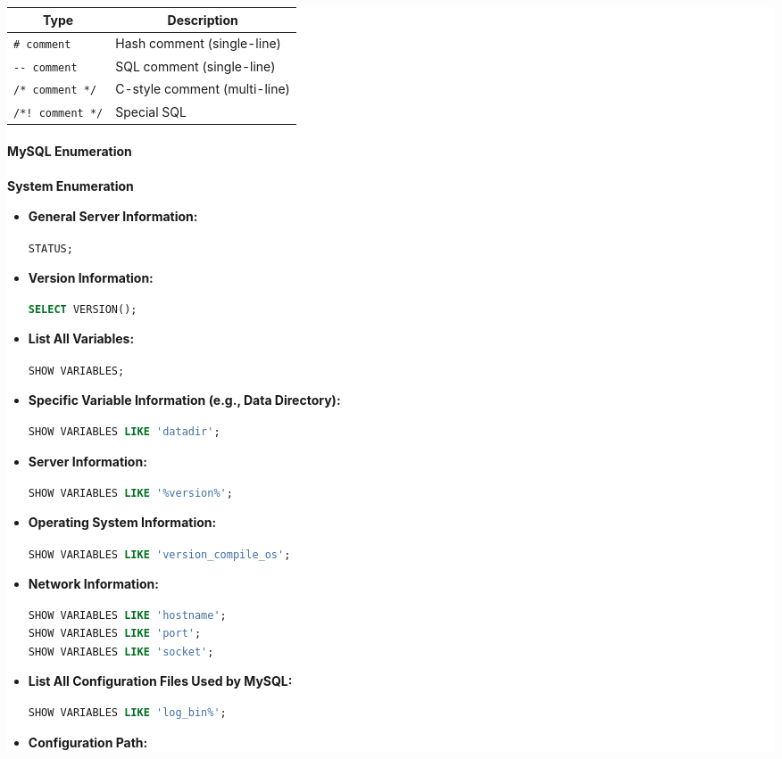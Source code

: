 | **Type**         | **Description**              |
| ---------------- | ---------------------------- |
| `# comment`      | Hash comment (single-line)   |
| `-- comment`     | SQL comment (single-line)    |
| `/* comment */`  | C-style comment (multi-line) |
| `/*! comment */` | Special SQL                  |

#### MySQL Enumeration

**System Enumeration**

*   **General Server Information:**

    ```sql
    STATUS;
    ```
*   **Version Information:**

    ```sql
    SELECT VERSION();
    ```
*   **List All Variables:**

    ```sql
    SHOW VARIABLES;
    ```
*   **Specific Variable Information (e.g., Data Directory):**

    ```sql
    SHOW VARIABLES LIKE 'datadir';
    ```
*   **Server Information:**

    ```sql
    SHOW VARIABLES LIKE '%version%';
    ```
*   **Operating System Information:**

    ```sql
    SHOW VARIABLES LIKE 'version_compile_os';
    ```
*   **Network Information:**

    ```sql
    SHOW VARIABLES LIKE 'hostname';
    SHOW VARIABLES LIKE 'port';
    SHOW VARIABLES LIKE 'socket';
    ```
*   **List All Configuration Files Used by MySQL:**

    ```sql
    SHOW VARIABLES LIKE 'log_bin%';
    ```
*   **Configuration Path:**
